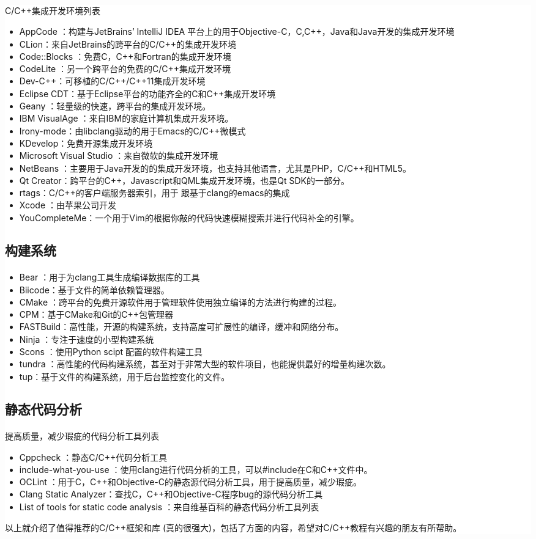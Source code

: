C/C++集成开发环境列表

- AppCode ：构建与JetBrains’ IntelliJ IDEA 平台上的用于Objective-C，C,C++，Java和Java开发的集成开发环境
- CLion：来自JetBrains的跨平台的C/C++的集成开发环境
- Code::Blocks ：免费C，C++和Fortran的集成开发环境
- CodeLite ：另一个跨平台的免费的C/C++集成开发环境
- Dev-C++：可移植的C/C++/C++11集成开发环境
- Eclipse CDT：基于Eclipse平台的功能齐全的C和C++集成开发环境
- Geany ：轻量级的快速，跨平台的集成开发环境。
- IBM VisualAge ：来自IBM的家庭计算机集成开发环境。
- Irony-mode：由libclang驱动的用于Emacs的C/C++微模式
- KDevelop：免费开源集成开发环境
- Microsoft Visual Studio ：来自微软的集成开发环境
- NetBeans ：主要用于Java开发的的集成开发环境，也支持其他语言，尤其是PHP，C/C++和HTML5。
- Qt Creator：跨平台的C++，Javascript和QML集成开发环境，也是Qt SDK的一部分。
- rtags：C/C++的客户端服务器索引，用于 跟基于clang的emacs的集成
- Xcode ：由苹果公司开发
- YouCompleteMe：一个用于Vim的根据你敲的代码快速模糊搜索并进行代码补全的引擎。

 

## 构建系统

- Bear ：用于为clang工具生成编译数据库的工具
- Biicode：基于文件的简单依赖管理器。
- CMake ：跨平台的免费开源软件用于管理软件使用独立编译的方法进行构建的过程。
- CPM：基于CMake和Git的C++包管理器
- FASTBuild：高性能，开源的构建系统，支持高度可扩展性的编译，缓冲和网络分布。
- Ninja ：专注于速度的小型构建系统
- Scons ：使用Python scipt 配置的软件构建工具
- tundra ：高性能的代码构建系统，甚至对于非常大型的软件项目，也能提供最好的增量构建次数。
- tup：基于文件的构建系统，用于后台监控变化的文件。

 

## 静态代码分析

提高质量，减少瑕疵的代码分析工具列表

- Cppcheck ：静态C/C++代码分析工具
- include-what-you-use ：使用clang进行代码分析的工具，可以#include在C和C++文件中。
- OCLint ：用于C，C++和Objective-C的静态源代码分析工具，用于提高质量，减少瑕疵。
- Clang Static Analyzer：查找C，C++和Objective-C程序bug的源代码分析工具
- List of tools for static code analysis ：来自维基百科的静态代码分析工具列表

以上就介绍了值得推荐的C/C++框架和库 (真的很强大)，包括了方面的内容，希望对C/C++教程有兴趣的朋友有所帮助。
